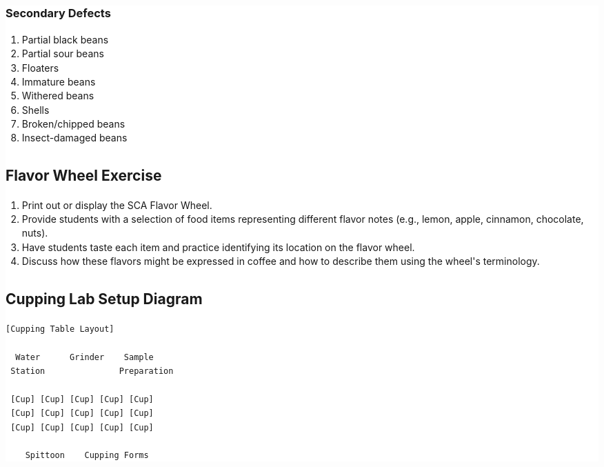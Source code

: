 ### Secondary Defects
1. Partial black beans
2. Partial sour beans
3. Floaters
4. Immature beans
5. Withered beans
6. Shells
7. Broken/chipped beans
8. Insect-damaged beans

## Flavor Wheel Exercise

1. Print out or display the SCA Flavor Wheel.
2. Provide students with a selection of food items representing different flavor notes (e.g., lemon, apple, cinnamon, chocolate, nuts).
3. Have students taste each item and practice identifying its location on the flavor wheel.
4. Discuss how these flavors might be expressed in coffee and how to describe them using the wheel's terminology.

## Cupping Lab Setup Diagram

```
[Cupping Table Layout]

  Water      Grinder    Sample
 Station               Preparation

 [Cup] [Cup] [Cup] [Cup] [Cup]
 [Cup] [Cup] [Cup] [Cup] [Cup]
 [Cup] [Cup] [Cup] [Cup] [Cup]

    Spittoon    Cupping Forms
```